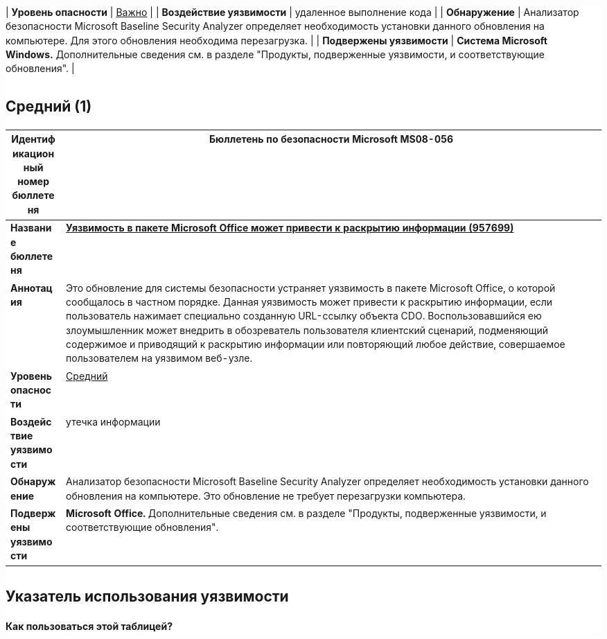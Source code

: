 | **Уровень опасности**             | [Важно](http://go.microsoft.com/fwlink/?linkid=21140)                                                                                                                                                                                                    |
| **Воздействие уязвимости**        | удаленное выполнение кода                                                                                                                                                                                                                                |
| **Обнаружение**                   | Анализатор безопасности Microsoft Baseline Security Analyzer определяет необходимость установки данного обновления на компьютере. Для этого обновления необходима перезагрузка.                                                                          |
| **Подвержены уязвимости**         | **Система Microsoft Windows.** Дополнительные сведения см. в разделе "Продукты, подверженные уязвимости, и соответствующие обновления".                                                                                                                  |

Средний (1)
-----------

<span></span>

| Идентификационный номер бюллетеня | Бюллетень по безопасности Microsoft MS08-056                                                                                                                                                                                                                                                                                                                                                                                                                                                                   |
|-----------------------------------|----------------------------------------------------------------------------------------------------------------------------------------------------------------------------------------------------------------------------------------------------------------------------------------------------------------------------------------------------------------------------------------------------------------------------------------------------------------------------------------------------------------|
| **Название бюллетеня**            | [**Уязвимость в пакете Microsoft Office может привести к раскрытию информации (957699)**](http://go.microsoft.com/fwlink/?linkid=128145)                                                                                                                                                                                                                                                                                                                                                                       |
| **Аннотация**                     | Это обновление для системы безопасности устраняет уязвимость в пакете Microsoft Office, о которой сообщалось в частном порядке. Данная уязвимость может привести к раскрытию информации, если пользователь нажимает специально созданную URL-ссылку объекта CDO. Воспользовавшийся ею злоумышленник может внедрить в обозреватель пользователя клиентский сценарий, подменяющий содержимое и приводящий к раскрытию информации или повторяющий любое действие, совершаемое пользователем на уязвимом веб-узле. |
| **Уровень опасности**             | [Средний](http://go.microsoft.com/fwlink/?linkid=21140)                                                                                                                                                                                                                                                                                                                                                                                                                                                        |
| **Воздействие уязвимости**        | утечка информации                                                                                                                                                                                                                                                                                                                                                                                                                                                                                              |
| **Обнаружение**                   | Анализатор безопасности Microsoft Baseline Security Analyzer определяет необходимость установки данного обновления на компьютере. Это обновление не требует перезагрузки компьютера.                                                                                                                                                                                                                                                                                                                           |
| **Подвержены уязвимости**         | **Microsoft Office.** Дополнительные сведения см. в разделе "Продукты, подверженные уязвимости, и соответствующие обновления".                                                                                                                                                                                                                                                                                                                                                                                 |

Указатель использования уязвимости
----------------------------------

<span></span>
**Как пользоваться этой таблицей?**

